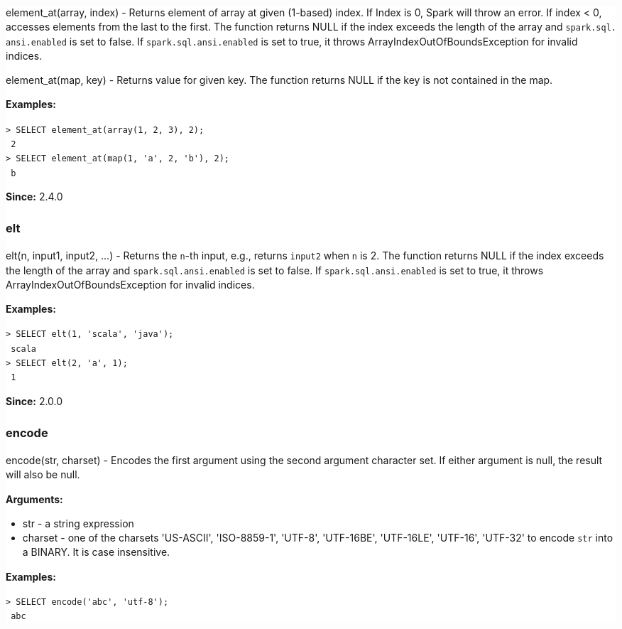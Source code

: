 element_at(array, index) - Returns element of array at given (1-based) index. If Index is 0, Spark will throw an error. If index < 0, accesses elements from the last to the first. The function returns NULL if the index exceeds the length of the array and `spark.sql.ansi.enabled` is set to false. If `spark.sql.ansi.enabled` is set to true, it throws ArrayIndexOutOfBoundsException for invalid indices.

element_at(map, key) - Returns value for given key. The function returns NULL if the key is not contained in the map.

**Examples:**
    
    
    > SELECT element_at(array(1, 2, 3), 2);
     2
    > SELECT element_at(map(1, 'a', 2, 'b'), 2);
     b
    

**Since:** 2.4.0

  


### elt

elt(n, input1, input2, ...) - Returns the `n`-th input, e.g., returns `input2` when `n` is 2. The function returns NULL if the index exceeds the length of the array and `spark.sql.ansi.enabled` is set to false. If `spark.sql.ansi.enabled` is set to true, it throws ArrayIndexOutOfBoundsException for invalid indices.

**Examples:**
    
    
    > SELECT elt(1, 'scala', 'java');
     scala
    > SELECT elt(2, 'a', 1);
     1
    

**Since:** 2.0.0

  


### encode

encode(str, charset) - Encodes the first argument using the second argument character set. If either argument is null, the result will also be null.

**Arguments:**

  * str - a string expression
  * charset - one of the charsets 'US-ASCII', 'ISO-8859-1', 'UTF-8', 'UTF-16BE', 'UTF-16LE', 'UTF-16', 'UTF-32' to encode `str` into a BINARY. It is case insensitive.



**Examples:**
    
    
    > SELECT encode('abc', 'utf-8');
     abc
    
